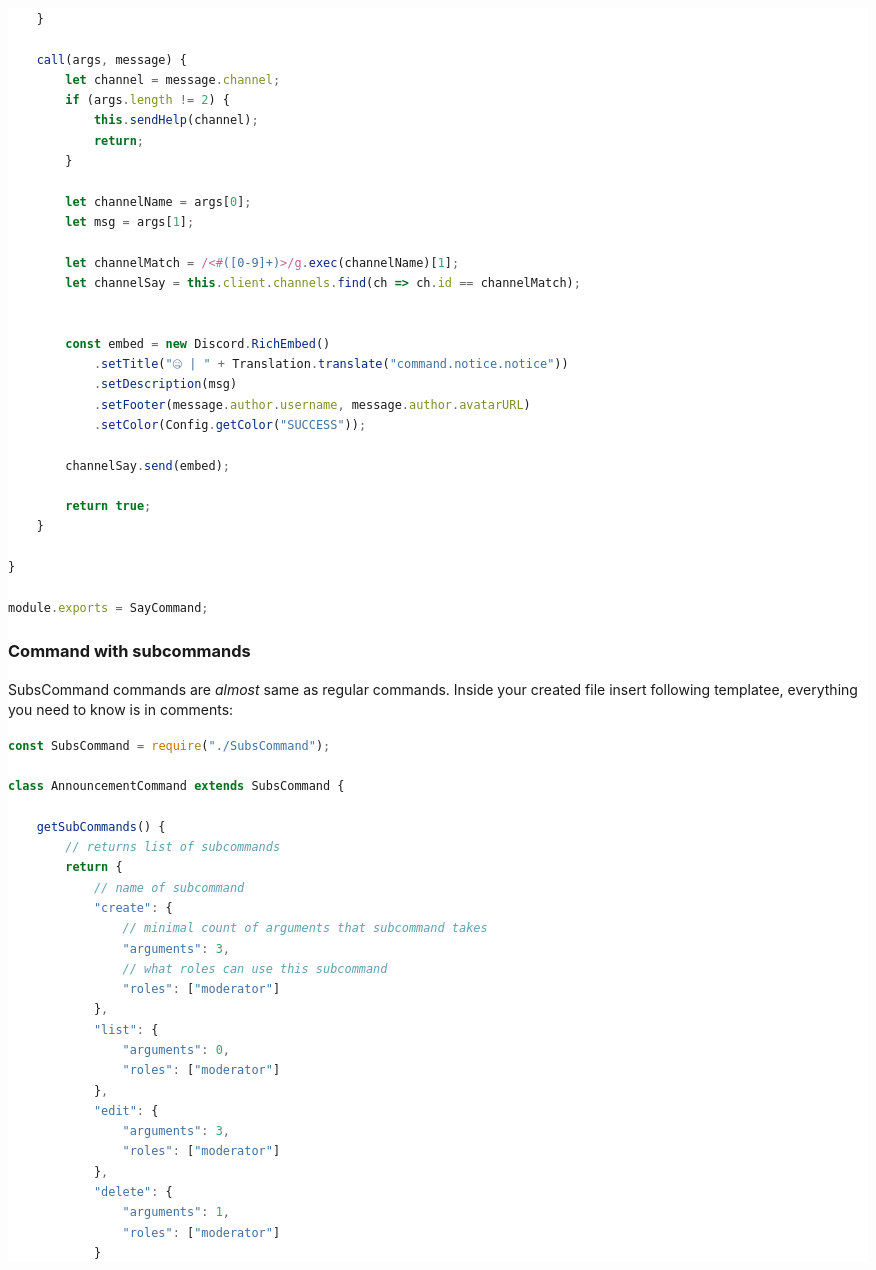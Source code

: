 ```javascript
    }

    call(args, message) {
        let channel = message.channel;
        if (args.length != 2) {
            this.sendHelp(channel);
            return;
        }

        let channelName = args[0];
        let msg = args[1];

        let channelMatch = /<#([0-9]+)>/g.exec(channelName)[1];
        let channelSay = this.client.channels.find(ch => ch.id == channelMatch);


        const embed = new Discord.RichEmbed()
            .setTitle("🤐 | " + Translation.translate("command.notice.notice"))
            .setDescription(msg)
            .setFooter(message.author.username, message.author.avatarURL)
            .setColor(Config.getColor("SUCCESS"));

        channelSay.send(embed);

        return true;
    }

}

module.exports = SayCommand;
```


### Command **__with__** subcommands
SubsCommand commands are *almost* same as regular commands. Inside your created file insert following templatee, everything you need to know is in comments:
```javascript
const SubsCommand = require("./SubsCommand");

class AnnouncementCommand extends SubsCommand {

    getSubCommands() {
        // returns list of subcommands
        return {
            // name of subcommand
            "create": {
                // minimal count of arguments that subcommand takes
                "arguments": 3,
                // what roles can use this subcommand
                "roles": ["moderator"]
            },
            "list": {
                "arguments": 0,
                "roles": ["moderator"]
            },
            "edit": {
                "arguments": 3,
                "roles": ["moderator"]
            },
            "delete": {
                "arguments": 1,
                "roles": ["moderator"]
            }
```